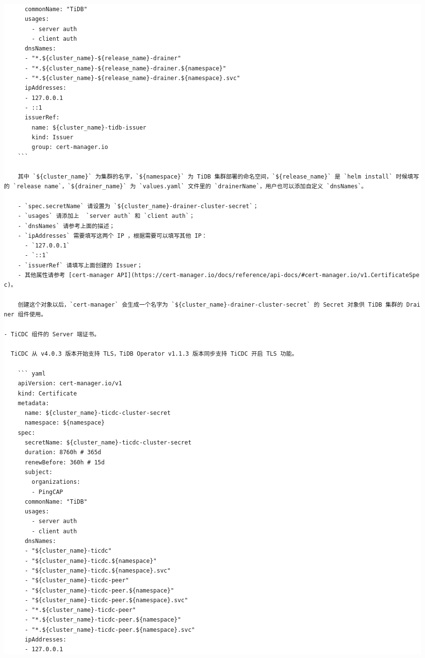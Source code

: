           commonName: "TiDB"
          usages:
            - server auth
            - client auth
          dnsNames:
          - "*.${cluster_name}-${release_name}-drainer"
          - "*.${cluster_name}-${release_name}-drainer.${namespace}"
          - "*.${cluster_name}-${release_name}-drainer.${namespace}.svc"
          ipAddresses:
          - 127.0.0.1
          - ::1
          issuerRef:
            name: ${cluster_name}-tidb-issuer
            kind: Issuer
            group: cert-manager.io
        ```

        其中 `${cluster_name}` 为集群的名字，`${namespace}` 为 TiDB 集群部署的命名空间，`${release_name}` 是 `helm install` 时候填写的 `release name`，`${drainer_name}` 为 `values.yaml` 文件里的 `drainerName`，用户也可以添加自定义 `dnsNames`。

        - `spec.secretName` 请设置为 `${cluster_name}-drainer-cluster-secret`；
        - `usages` 请添加上  `server auth` 和 `client auth`；
        - `dnsNames` 请参考上面的描述；
        - `ipAddresses` 需要填写这两个 IP ，根据需要可以填写其他 IP：
          - `127.0.0.1`
          - `::1`
        - `issuerRef` 请填写上面创建的 Issuer；
        - 其他属性请参考 [cert-manager API](https://cert-manager.io/docs/reference/api-docs/#cert-manager.io/v1.CertificateSpec)。

        创建这个对象以后，`cert-manager` 会生成一个名字为 `${cluster_name}-drainer-cluster-secret` 的 Secret 对象供 TiDB 集群的 Drainer 组件使用。

    - TiCDC 组件的 Server 端证书。

      TiCDC 从 v4.0.3 版本开始支持 TLS，TiDB Operator v1.1.3 版本同步支持 TiCDC 开启 TLS 功能。

        ``` yaml
        apiVersion: cert-manager.io/v1
        kind: Certificate
        metadata:
          name: ${cluster_name}-ticdc-cluster-secret
          namespace: ${namespace}
        spec:
          secretName: ${cluster_name}-ticdc-cluster-secret
          duration: 8760h # 365d
          renewBefore: 360h # 15d
          subject:
            organizations:
            - PingCAP
          commonName: "TiDB"
          usages:
            - server auth
            - client auth
          dnsNames:
          - "${cluster_name}-ticdc"
          - "${cluster_name}-ticdc.${namespace}"
          - "${cluster_name}-ticdc.${namespace}.svc"
          - "${cluster_name}-ticdc-peer"
          - "${cluster_name}-ticdc-peer.${namespace}"
          - "${cluster_name}-ticdc-peer.${namespace}.svc"
          - "*.${cluster_name}-ticdc-peer"
          - "*.${cluster_name}-ticdc-peer.${namespace}"
          - "*.${cluster_name}-ticdc-peer.${namespace}.svc"
          ipAddresses:
          - 127.0.0.1